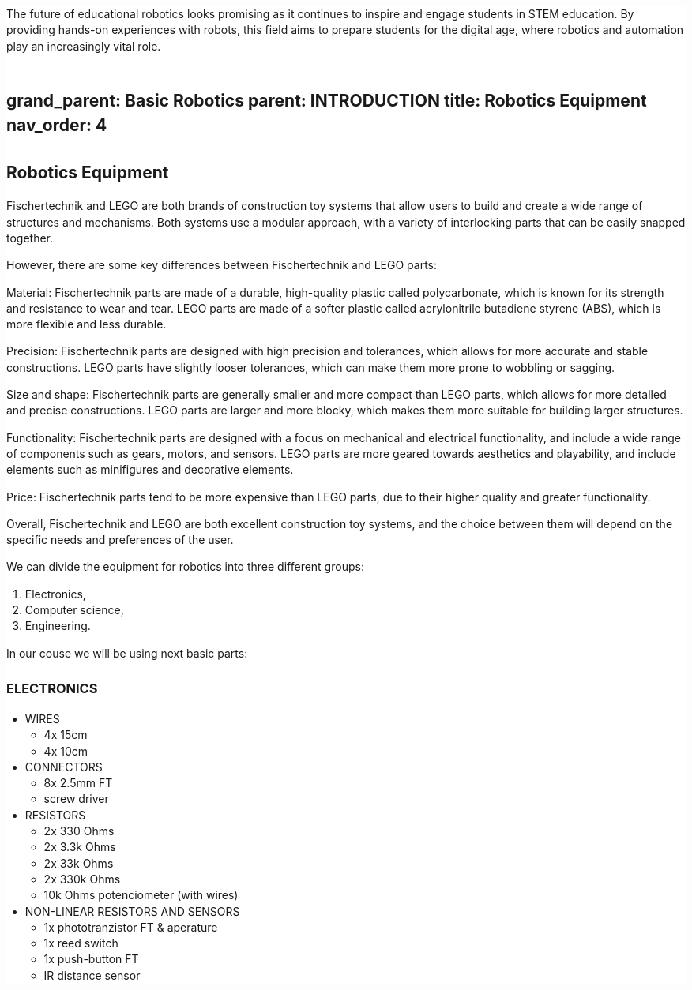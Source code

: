 The future of educational robotics looks promising as it continues to inspire and engage students in STEM education. By providing hands-on experiences with robots, this field aims to prepare students for the digital age, where robotics and automation play an increasingly vital role.

---
grand_parent: Basic Robotics
parent: INTRODUCTION
title: Robotics Equipment
nav_order: 4
---

 Robotics Equipment
--------------------------------------------------------------------------------

Fischertechnik and LEGO are both brands of construction toy systems that allow users to build and create a wide range of structures and mechanisms. Both systems use a modular approach, with a variety of interlocking parts that can be easily snapped together.

However, there are some key differences between Fischertechnik and LEGO parts:

Material: Fischertechnik parts are made of a durable, high-quality plastic called polycarbonate, which is known for its strength and resistance to wear and tear. LEGO parts are made of a softer plastic called acrylonitrile butadiene styrene (ABS), which is more flexible and less durable.

Precision: Fischertechnik parts are designed with high precision and tolerances, which allows for more accurate and stable constructions. LEGO parts have slightly looser tolerances, which can make them more prone to wobbling or sagging.

Size and shape: Fischertechnik parts are generally smaller and more compact than LEGO parts, which allows for more detailed and precise constructions. LEGO parts are larger and more blocky, which makes them more suitable for building larger structures.

Functionality: Fischertechnik parts are designed with a focus on mechanical and electrical functionality, and include a wide range of components such as gears, motors, and sensors. LEGO parts are more geared towards aesthetics and playability, and include elements such as minifigures and decorative elements.

Price: Fischertechnik parts tend to be more expensive than LEGO parts, due to their higher quality and greater functionality.

Overall, Fischertechnik and LEGO are both excellent construction toy systems, and the choice between them will depend on the specific needs and preferences of the user.

We can divide the equipment for robotics into three different groups:
1. Electronics,
2. Computer science,
3. Engineering.

In our couse we will be using next basic parts:

### ELECTRONICS
- WIRES
    - 4x 15cm
    - 4x 10cm
- CONNECTORS
    - 8x 2.5mm FT
    - screw driver
- RESISTORS
    + 2x 330 Ohms
    + 2x 3.3k Ohms
    + 2x 33k Ohms
    + 2x 330k Ohms
    + 10k Ohms potenciometer (with wires)
- NON-LINEAR RESISTORS AND SENSORS
    + 1x phototranzistor FT & aperature
    + 1x reed switch
    + 1x push-button FT
    + IR distance sensor